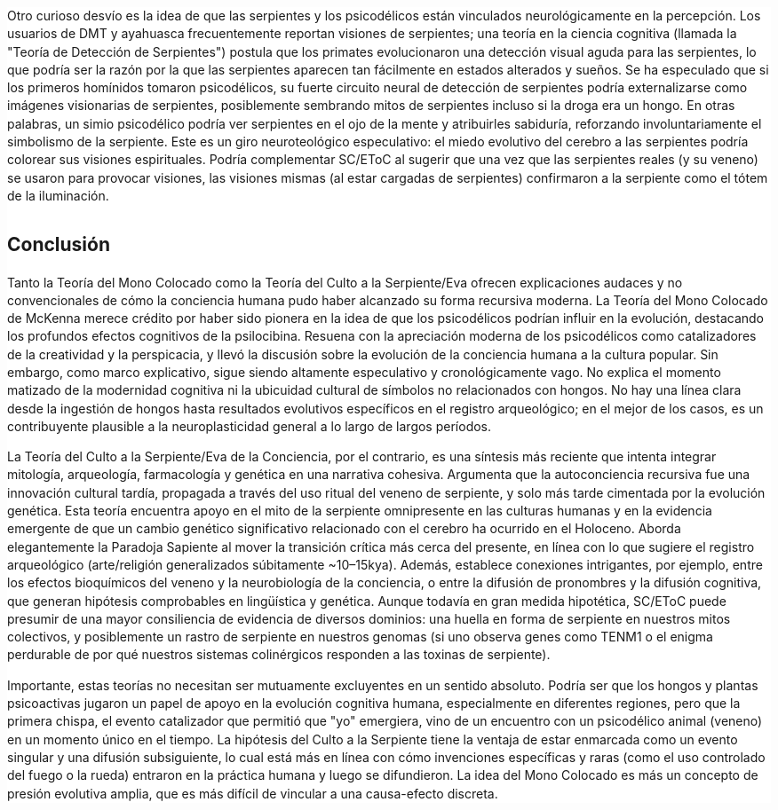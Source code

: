 Otro curioso desvío es la idea de que las serpientes y los psicodélicos están vinculados neurológicamente en la percepción. Los usuarios de DMT y ayahuasca frecuentemente reportan visiones de serpientes; una teoría en la ciencia cognitiva (llamada la "Teoría de Detección de Serpientes") postula que los primates evolucionaron una detección visual aguda para las serpientes, lo que podría ser la razón por la que las serpientes aparecen tan fácilmente en estados alterados y sueños. Se ha especulado que si los primeros homínidos tomaron psicodélicos, su fuerte circuito neural de detección de serpientes podría externalizarse como imágenes visionarias de serpientes, posiblemente sembrando mitos de serpientes incluso si la droga era un hongo. En otras palabras, un simio psicodélico podría ver serpientes en el ojo de la mente y atribuirles sabiduría, reforzando involuntariamente el simbolismo de la serpiente. Este es un giro neuroteológico especulativo: el miedo evolutivo del cerebro a las serpientes podría colorear sus visiones espirituales. Podría complementar SC/EToC al sugerir que una vez que las serpientes reales (y su veneno) se usaron para provocar visiones, las visiones mismas (al estar cargadas de serpientes) confirmaron a la serpiente como el tótem de la iluminación.

## Conclusión

Tanto la Teoría del Mono Colocado como la Teoría del Culto a la Serpiente/Eva ofrecen explicaciones audaces y no convencionales de cómo la conciencia humana pudo haber alcanzado su forma recursiva moderna. La Teoría del Mono Colocado de McKenna merece crédito por haber sido pionera en la idea de que los psicodélicos podrían influir en la evolución, destacando los profundos efectos cognitivos de la psilocibina. Resuena con la apreciación moderna de los psicodélicos como catalizadores de la creatividad y la perspicacia, y llevó la discusión sobre la evolución de la conciencia humana a la cultura popular. Sin embargo, como marco explicativo, sigue siendo altamente especulativo y cronológicamente vago. No explica el momento matizado de la modernidad cognitiva ni la ubicuidad cultural de símbolos no relacionados con hongos. No hay una línea clara desde la ingestión de hongos hasta resultados evolutivos específicos en el registro arqueológico; en el mejor de los casos, es un contribuyente plausible a la neuroplasticidad general a lo largo de largos períodos.

La Teoría del Culto a la Serpiente/Eva de la Conciencia, por el contrario, es una síntesis más reciente que intenta integrar mitología, arqueología, farmacología y genética en una narrativa cohesiva. Argumenta que la autoconciencia recursiva fue una innovación cultural tardía, propagada a través del uso ritual del veneno de serpiente, y solo más tarde cimentada por la evolución genética. Esta teoría encuentra apoyo en el mito de la serpiente omnipresente en las culturas humanas y en la evidencia emergente de que un cambio genético significativo relacionado con el cerebro ha ocurrido en el Holoceno. Aborda elegantemente la Paradoja Sapiente al mover la transición crítica más cerca del presente, en línea con lo que sugiere el registro arqueológico (arte/religión generalizados súbitamente ~10–15kya). Además, establece conexiones intrigantes, por ejemplo, entre los efectos bioquímicos del veneno y la neurobiología de la conciencia, o entre la difusión de pronombres y la difusión cognitiva, que generan hipótesis comprobables en lingüística y genética. Aunque todavía en gran medida hipotética, SC/EToC puede presumir de una mayor consiliencia de evidencia de diversos dominios: una huella en forma de serpiente en nuestros mitos colectivos, y posiblemente un rastro de serpiente en nuestros genomas (si uno observa genes como TENM1 o el enigma perdurable de por qué nuestros sistemas colinérgicos responden a las toxinas de serpiente).

Importante, estas teorías no necesitan ser mutuamente excluyentes en un sentido absoluto. Podría ser que los hongos y plantas psicoactivas jugaron un papel de apoyo en la evolución cognitiva humana, especialmente en diferentes regiones, pero que la primera chispa, el evento catalizador que permitió que "yo" emergiera, vino de un encuentro con un psicodélico animal (veneno) en un momento único en el tiempo. La hipótesis del Culto a la Serpiente tiene la ventaja de estar enmarcada como un evento singular y una difusión subsiguiente, lo cual está más en línea con cómo invenciones específicas y raras (como el uso controlado del fuego o la rueda) entraron en la práctica humana y luego se difundieron. La idea del Mono Colocado es más un concepto de presión evolutiva amplia, que es más difícil de vincular a una causa-efecto discreta.

